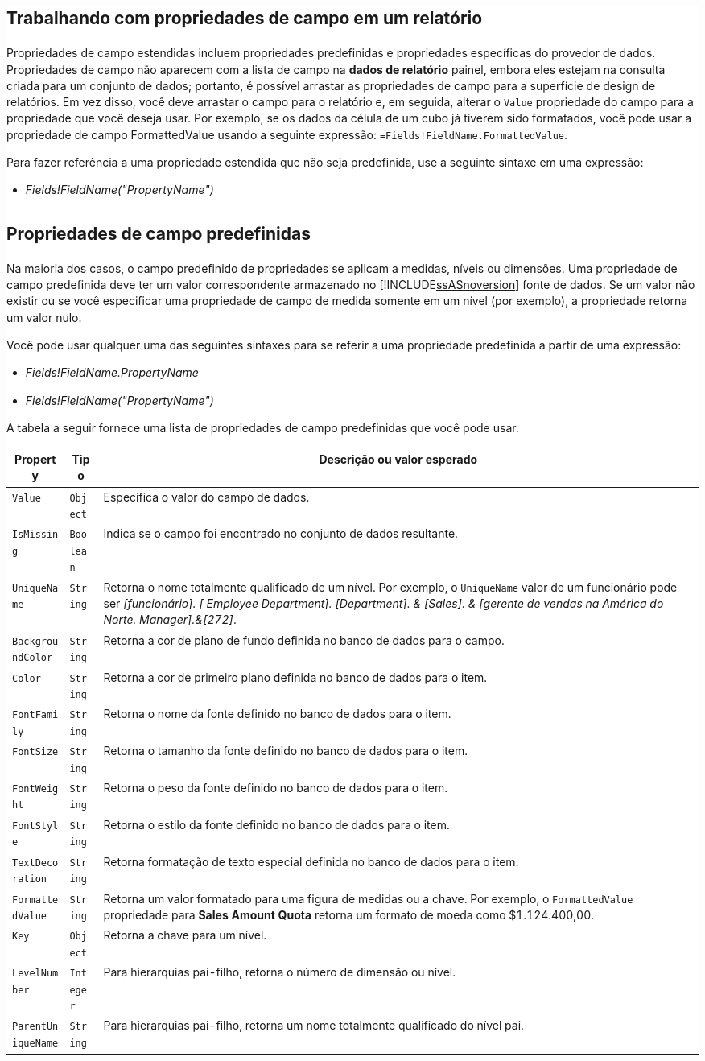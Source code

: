 ## <a name="working-with-field-properties-in-a-report"></a>Trabalhando com propriedades de campo em um relatório  
 Propriedades de campo estendidas incluem propriedades predefinidas e propriedades específicas do provedor de dados. Propriedades de campo não aparecem com a lista de campo na **dados de relatório** painel, embora eles estejam na consulta criada para um conjunto de dados; portanto, é possível arrastar as propriedades de campo para a superfície de design de relatórios. Em vez disso, você deve arrastar o campo para o relatório e, em seguida, alterar o `Value` propriedade do campo para a propriedade que você deseja usar. Por exemplo, se os dados da célula de um cubo já tiverem sido formatados, você pode usar a propriedade de campo FormattedValue usando a seguinte expressão: `=Fields!FieldName.FormattedValue`.  
  
 Para fazer referência a uma propriedade estendida que não seja predefinida, use a seguinte sintaxe em uma expressão:  
  
-   *Fields!FieldName("PropertyName")*  
  
## <a name="predefined-field-properties"></a>Propriedades de campo predefinidas  
 Na maioria dos casos, o campo predefinido de propriedades se aplicam a medidas, níveis ou dimensões. Uma propriedade de campo predefinida deve ter um valor correspondente armazenado no [!INCLUDE[ssASnoversion](../../includes/ssasnoversion-md.md)] fonte de dados. Se um valor não existir ou se você especificar uma propriedade de campo de medida somente em um nível (por exemplo), a propriedade retorna um valor nulo.  
  
 Você pode usar qualquer uma das seguintes sintaxes para se referir a uma propriedade predefinida a partir de uma expressão:  
  
-   *Fields!FieldName.PropertyName*  
  
-   *Fields!FieldName("PropertyName")*  
  
 A tabela a seguir fornece uma lista de propriedades de campo predefinidas que você pode usar.  
  
|**Property**|**Tipo**|**Descrição ou valor esperado**|  
|------------------|--------------|---------------------------------------|  
|`Value`|`Object`|Especifica o valor do campo de dados.|  
|`IsMissing`|`Boolean`|Indica se o campo foi encontrado no conjunto de dados resultante.|  
|`UniqueName`|`String`|Retorna o nome totalmente qualificado de um nível. Por exemplo, o `UniqueName` valor de um funcionário pode ser *[funcionário]. [ Employee Department]. [Department]. & [Sales]. & [gerente de vendas na América do Norte. Manager].&[272]*.|  
|`BackgroundColor`|`String`|Retorna a cor de plano de fundo definida no banco de dados para o campo.|  
|`Color`|`String`|Retorna a cor de primeiro plano definida no banco de dados para o item.|  
|`FontFamily`|`String`|Retorna o nome da fonte definido no banco de dados para o item.|  
|`FontSize`|`String`|Retorna o tamanho da fonte definido no banco de dados para o item.|  
|`FontWeight`|`String`|Retorna o peso da fonte definido no banco de dados para o item.|  
|`FontStyle`|`String`|Retorna o estilo da fonte definido no banco de dados para o item.|  
|`TextDecoration`|`String`|Retorna formatação de texto especial definida no banco de dados para o item.|  
|`FormattedValue`|`String`|Retorna um valor formatado para uma figura de medidas ou a chave. Por exemplo, o `FormattedValue` propriedade para **Sales Amount Quota** retorna um formato de moeda como $1.124.400,00.|  
|`Key`|`Object`|Retorna a chave para um nível.|  
|`LevelNumber`|`Integer`|Para hierarquias pai-filho, retorna o número de dimensão ou nível.|  
|`ParentUniqueName`|`String`|Para hierarquias pai-filho, retorna um nome totalmente qualificado do nível pai.|  
  